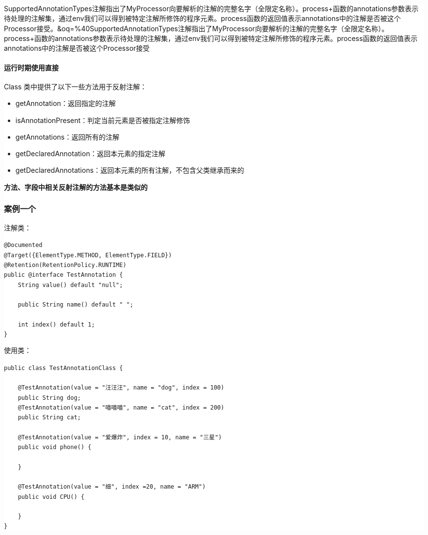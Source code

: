 SupportedAnnotationTypes注解指出了MyProcessor向要解析的注解的完整名字（全限定名称）。process+函数的annotations参数表示待处理的注解集，通过env我们可以得到被特定注解所修饰的程序元素。process函数的返回值表示annotations中的注解是否被这个Processor接受。&oq=%40SupportedAnnotationTypes注解指出了MyProcessor向要解析的注解的完整名字（全限定名称）。process+函数的annotations参数表示待处理的注解集，通过env我们可以得到被特定注解所修饰的程序元素。process函数的返回值表示annotations中的注解是否被这个Processor接受

#### 运行时期使用直接

Class 类中提供了以下一些方法用于反射注解：

- getAnnotation：返回指定的注解

- isAnnotationPresent：判定当前元素是否被指定注解修饰

- getAnnotations：返回所有的注解

- getDeclaredAnnotation：返回本元素的指定注解

- getDeclaredAnnotations：返回本元素的所有注解，不包含父类继承而来的

**方法、字段中相关反射注解的方法基本是类似的**

### 案例一个

注解类：

```
@Documented
@Target({ElementType.METHOD, ElementType.FIELD})
@Retention(RetentionPolicy.RUNTIME)
public @interface TestAnnotation {
    String value() default "null";

    public String name() default " ";

    int index() default 1;
}

```

使用类：

```
public class TestAnnotationClass {

    @TestAnnotation(value = "汪汪汪", name = "dog", index = 100)
    public String dog;
    @TestAnnotation(value = "喵喵喵", name = "cat", index = 200)
    public String cat;

    @TestAnnotation(value = "爱爆炸", index = 10, name = "三星")
    public void phone() {

    }

    @TestAnnotation(value = "细", index =20, name = "ARM")
    public void CPU() {

    }
}
```
